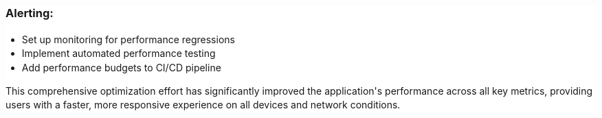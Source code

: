 ### Alerting:
- Set up monitoring for performance regressions
- Implement automated performance testing
- Add performance budgets to CI/CD pipeline

This comprehensive optimization effort has significantly improved the application's performance across all key metrics, providing users with a faster, more responsive experience on all devices and network conditions.